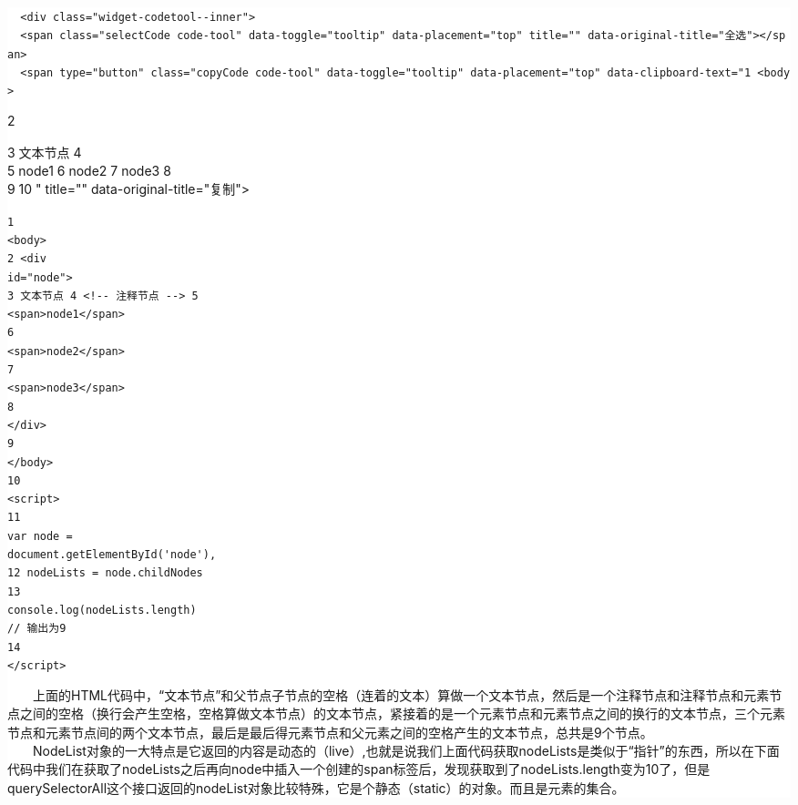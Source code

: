       <div class="widget-codetool--inner">
      <span class="selectCode code-tool" data-toggle="tooltip" data-placement="top" title="" data-original-title="全选"></span>
      <span type="button" class="copyCode code-tool" data-toggle="tooltip" data-placement="top" data-clipboard-text="1 <body>
 2     <div id=&quot;node&quot;>
 3         文本节点
 4         
 5         <span>node1</span>
 6         <span>node2</span>
 7         <span>node3</span>
 8     </div>
 9 </body>
10 <script>
11     var node = document.getElementById('node'),
12         nodeLists = node.childNodes
13     console.log(nodeLists.length) //     输出为9
14 </script>
" title="" data-original-title="复制"></span>
      <span type="button" class="saveToNote code-tool" data-toggle="tooltip" data-placement="top" title="" data-original-title="放进笔记"></span>
      </div>
      </div><pre class="hljs xml"><code>1 <span class="hljs-tag">&lt;<span class="hljs-name">body</span>&gt;</span>
 2     <span class="hljs-tag">&lt;<span class="hljs-name">div</span> <span class="hljs-attr">id</span>=<span class="hljs-string">"node"</span>&gt;</span>
 3         文本节点
 4         <span class="hljs-comment">&lt;!-- 注释节点 --&gt;</span>
 5         <span class="hljs-tag">&lt;<span class="hljs-name">span</span>&gt;</span>node1<span class="hljs-tag">&lt;/<span class="hljs-name">span</span>&gt;</span>
 6         <span class="hljs-tag">&lt;<span class="hljs-name">span</span>&gt;</span>node2<span class="hljs-tag">&lt;/<span class="hljs-name">span</span>&gt;</span>
 7         <span class="hljs-tag">&lt;<span class="hljs-name">span</span>&gt;</span>node3<span class="hljs-tag">&lt;/<span class="hljs-name">span</span>&gt;</span>
 8     <span class="hljs-tag">&lt;/<span class="hljs-name">div</span>&gt;</span>
 9 <span class="hljs-tag">&lt;/<span class="hljs-name">body</span>&gt;</span>
10 <span class="hljs-tag">&lt;<span class="hljs-name">script</span>&gt;</span><span class="javascript">
<span class="hljs-number">11</span>     <span class="hljs-keyword">var</span> node = <span class="hljs-built_in">document</span>.getElementById(<span class="hljs-string">'node'</span>),
<span class="hljs-number">12</span>         nodeLists = node.childNodes
<span class="hljs-number">13</span>     <span class="hljs-built_in">console</span>.log(nodeLists.length) <span class="hljs-comment">//     输出为9</span>
<span class="hljs-number">14</span> </span><span class="hljs-tag">&lt;/<span class="hljs-name">script</span>&gt;</span>
</code></pre>
<p>　　上面的HTML代码中，“文本节点”和父节点子节点的空格（连着的文本）算做一个文本节点，然后是一个注释节点和注释节点和元素节点之间的空格（换行会产生空格，空格算做文本节点）的文本节点，紧接着的是一个元素节点和元素节点之间的换行的文本节点，三个元素节点和元素节点间的两个文本节点，最后是最后得元素节点和父元素之间的空格产生的文本节点，总共是9个节点。<br>　　NodeList对象的一大特点是它返回的内容是动态的（live）,也就是说我们上面代码获取nodeLists是类似于“指针”的东西，所以在下面代码中我们在获取了nodeLists之后再向node中插入一个创建的span标签后，发现获取到了nodeLists.length变为10了，但是querySelectorAll这个接口返回的nodeList对象比较特殊，它是个静态（static）的对象。而且是元素的集合。</p>
<div class="widget-codetool" style="display:none;">
      <div class="widget-codetool--inner">
      <span class="selectCode code-tool" data-toggle="tooltip" data-placement="top" title="" data-original-title="全选"></span>
      <span type="button" class="copyCode code-tool" data-toggle="tooltip" data-placement="top" data-clipboard-text="1 <body>
 2     <div id=&quot;node&quot;>
 3         文本节点
 4         
 5         <span>node1</span>
 6         <span>node2</span>
 7         <span>node3</span>
 8     </div>
 9 </body>